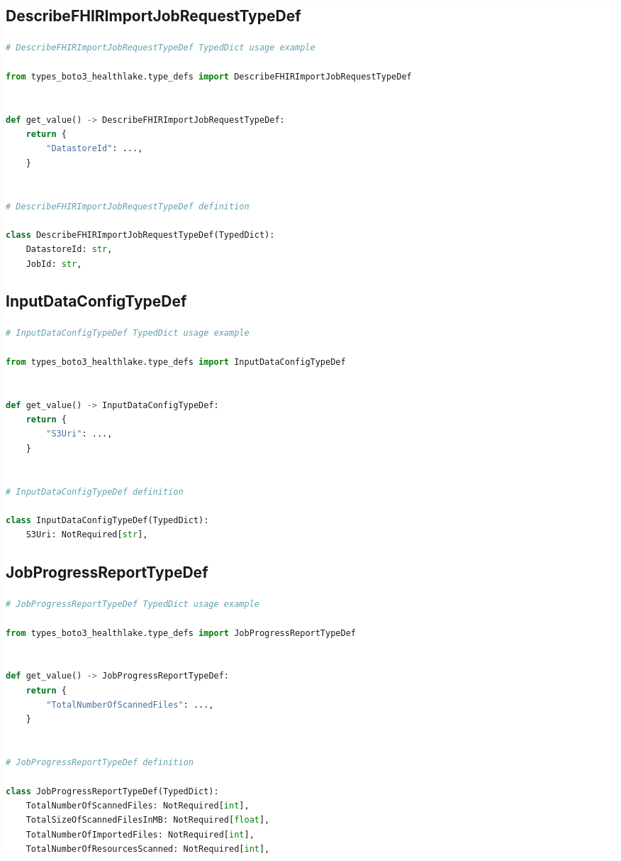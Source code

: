 
## DescribeFHIRImportJobRequestTypeDef

```python
# DescribeFHIRImportJobRequestTypeDef TypedDict usage example

from types_boto3_healthlake.type_defs import DescribeFHIRImportJobRequestTypeDef


def get_value() -> DescribeFHIRImportJobRequestTypeDef:
    return {
        "DatastoreId": ...,
    }


# DescribeFHIRImportJobRequestTypeDef definition

class DescribeFHIRImportJobRequestTypeDef(TypedDict):
    DatastoreId: str,
    JobId: str,
```


## InputDataConfigTypeDef

```python
# InputDataConfigTypeDef TypedDict usage example

from types_boto3_healthlake.type_defs import InputDataConfigTypeDef


def get_value() -> InputDataConfigTypeDef:
    return {
        "S3Uri": ...,
    }


# InputDataConfigTypeDef definition

class InputDataConfigTypeDef(TypedDict):
    S3Uri: NotRequired[str],
```


## JobProgressReportTypeDef

```python
# JobProgressReportTypeDef TypedDict usage example

from types_boto3_healthlake.type_defs import JobProgressReportTypeDef


def get_value() -> JobProgressReportTypeDef:
    return {
        "TotalNumberOfScannedFiles": ...,
    }


# JobProgressReportTypeDef definition

class JobProgressReportTypeDef(TypedDict):
    TotalNumberOfScannedFiles: NotRequired[int],
    TotalSizeOfScannedFilesInMB: NotRequired[float],
    TotalNumberOfImportedFiles: NotRequired[int],
    TotalNumberOfResourcesScanned: NotRequired[int],
```